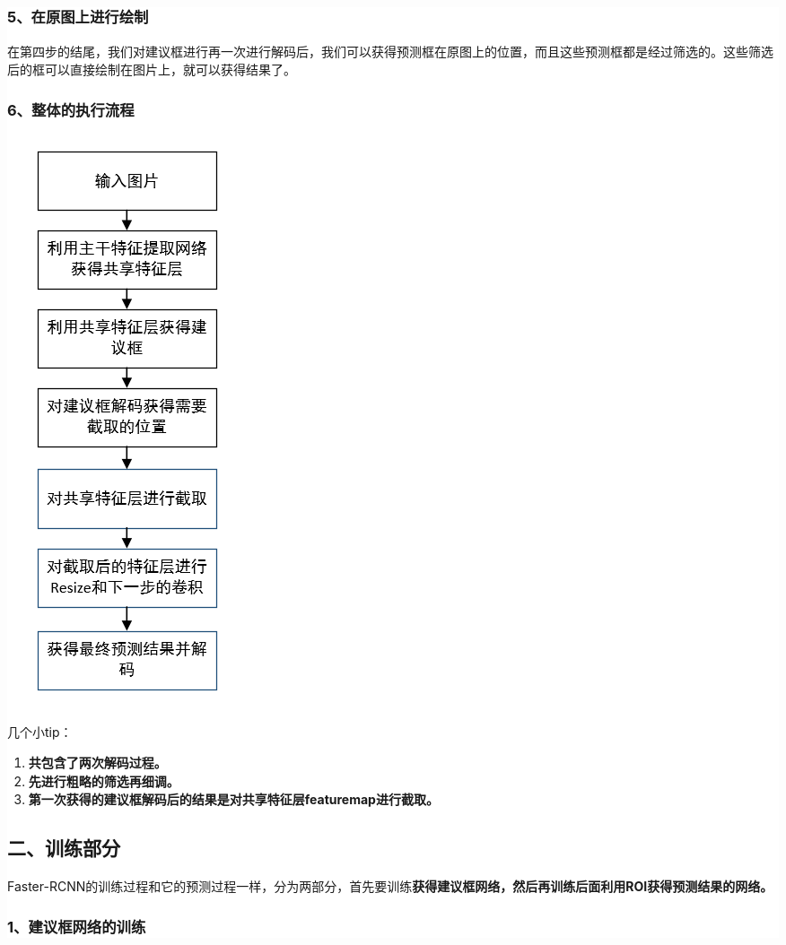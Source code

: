 ### 5、在原图上进行绘制

在第四步的结尾，我们对建议框进行再一次进行解码后，我们可以获得预测框在原图上的位置，而且这些预测框都是经过筛选的。这些筛选后的框可以直接绘制在图片上，就可以获得结果了。

### 6、整体的执行流程

![在这里插入图片描述](笔记.assets/整体的执行流程.png)

几个小tip：

1. **共包含了两次解码过程。**
2. **先进行粗略的筛选再细调。**
3. **第一次获得的建议框解码后的结果是对共享特征层featuremap进行截取。**

## 二、训练部分

Faster-RCNN的训练过程和它的预测过程一样，分为两部分，首先要训练**获得建议框网络，然后再训练后面利用ROI获得预测结果的网络。**

### 1、建议框网络的训练
